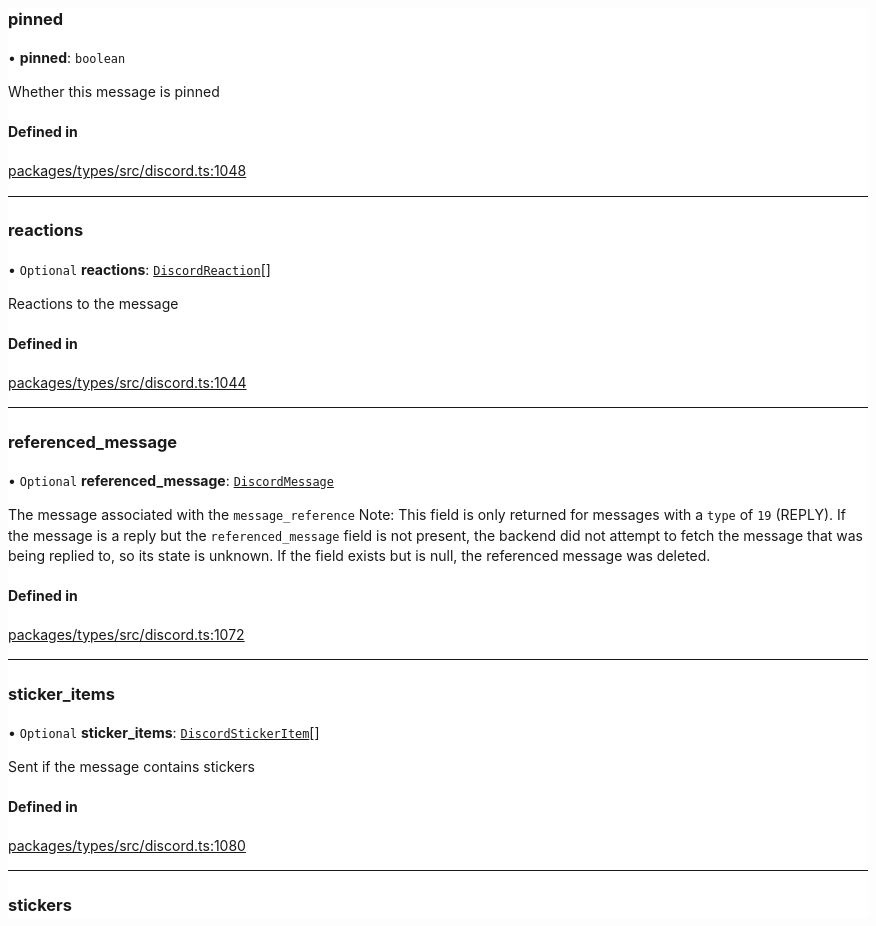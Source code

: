 ### pinned

• **pinned**: `boolean`

Whether this message is pinned

#### Defined in

[packages/types/src/discord.ts:1048](https://github.com/deepsarda/discordeno/blob/c6dc30bb/packages/types/src/discord.ts#L1048)

---

### reactions

• `Optional` **reactions**: [`DiscordReaction`](discordeno_types.DiscordReaction.md)[]

Reactions to the message

#### Defined in

[packages/types/src/discord.ts:1044](https://github.com/deepsarda/discordeno/blob/c6dc30bb/packages/types/src/discord.ts#L1044)

---

### referenced_message

• `Optional` **referenced_message**: [`DiscordMessage`](discordeno_types.DiscordMessage.md)

The message associated with the `message_reference`
Note: This field is only returned for messages with a `type` of `19` (REPLY). If the message is a reply but the `referenced_message` field is not present, the backend did not attempt to fetch the message that was being replied to, so its state is unknown. If the field exists but is null, the referenced message was deleted.

#### Defined in

[packages/types/src/discord.ts:1072](https://github.com/deepsarda/discordeno/blob/c6dc30bb/packages/types/src/discord.ts#L1072)

---

### sticker_items

• `Optional` **sticker_items**: [`DiscordStickerItem`](discordeno_types.DiscordStickerItem.md)[]

Sent if the message contains stickers

#### Defined in

[packages/types/src/discord.ts:1080](https://github.com/deepsarda/discordeno/blob/c6dc30bb/packages/types/src/discord.ts#L1080)

---

### stickers
